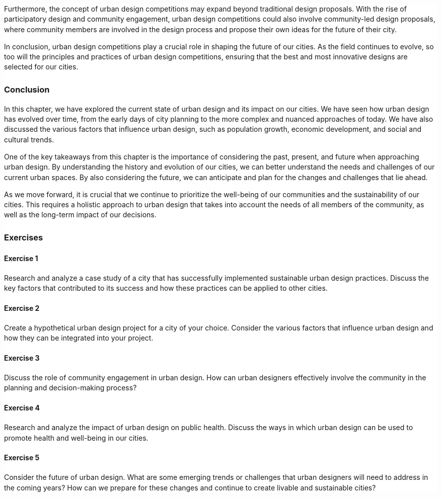 Furthermore, the concept of urban design competitions may expand beyond traditional design proposals. With the rise of participatory design and community engagement, urban design competitions could also involve community-led design proposals, where community members are involved in the design process and propose their own ideas for the future of their city.

In conclusion, urban design competitions play a crucial role in shaping the future of our cities. As the field continues to evolve, so too will the principles and practices of urban design competitions, ensuring that the best and most innovative designs are selected for our cities.





### Conclusion

In this chapter, we have explored the current state of urban design and its impact on our cities. We have seen how urban design has evolved over time, from the early days of city planning to the more complex and nuanced approaches of today. We have also discussed the various factors that influence urban design, such as population growth, economic development, and social and cultural trends.

One of the key takeaways from this chapter is the importance of considering the past, present, and future when approaching urban design. By understanding the history and evolution of our cities, we can better understand the needs and challenges of our current urban spaces. By also considering the future, we can anticipate and plan for the changes and challenges that lie ahead.

As we move forward, it is crucial that we continue to prioritize the well-being of our communities and the sustainability of our cities. This requires a holistic approach to urban design that takes into account the needs of all members of the community, as well as the long-term impact of our decisions.

### Exercises

#### Exercise 1
Research and analyze a case study of a city that has successfully implemented sustainable urban design practices. Discuss the key factors that contributed to its success and how these practices can be applied to other cities.

#### Exercise 2
Create a hypothetical urban design project for a city of your choice. Consider the various factors that influence urban design and how they can be integrated into your project.

#### Exercise 3
Discuss the role of community engagement in urban design. How can urban designers effectively involve the community in the planning and decision-making process?

#### Exercise 4
Research and analyze the impact of urban design on public health. Discuss the ways in which urban design can be used to promote health and well-being in our cities.

#### Exercise 5
Consider the future of urban design. What are some emerging trends or challenges that urban designers will need to address in the coming years? How can we prepare for these changes and continue to create livable and sustainable cities?

